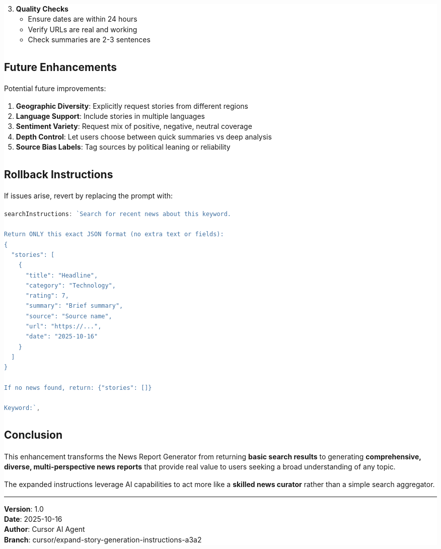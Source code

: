 3. **Quality Checks**
   - Ensure dates are within 24 hours
   - Verify URLs are real and working
   - Check summaries are 2-3 sentences

## Future Enhancements

Potential future improvements:

1. **Geographic Diversity**: Explicitly request stories from different regions
2. **Language Support**: Include stories in multiple languages
3. **Sentiment Variety**: Request mix of positive, negative, neutral coverage
4. **Depth Control**: Let users choose between quick summaries vs deep analysis
5. **Source Bias Labels**: Tag sources by political leaning or reliability

## Rollback Instructions

If issues arise, revert by replacing the prompt with:

```typescript
searchInstructions: `Search for recent news about this keyword.

Return ONLY this exact JSON format (no extra text or fields):
{
  "stories": [
    {
      "title": "Headline",
      "category": "Technology",
      "rating": 7,
      "summary": "Brief summary",
      "source": "Source name",
      "url": "https://...",
      "date": "2025-10-16"
    }
  ]
}

If no news found, return: {"stories": []}

Keyword:`,
```

## Conclusion

This enhancement transforms the News Report Generator from returning **basic search results** to generating **comprehensive, diverse, multi-perspective news reports** that provide real value to users seeking a broad understanding of any topic.

The expanded instructions leverage AI capabilities to act more like a **skilled news curator** rather than a simple search aggregator.

---

**Version**: 1.0  
**Date**: 2025-10-16  
**Author**: Cursor AI Agent  
**Branch**: cursor/expand-story-generation-instructions-a3a2
